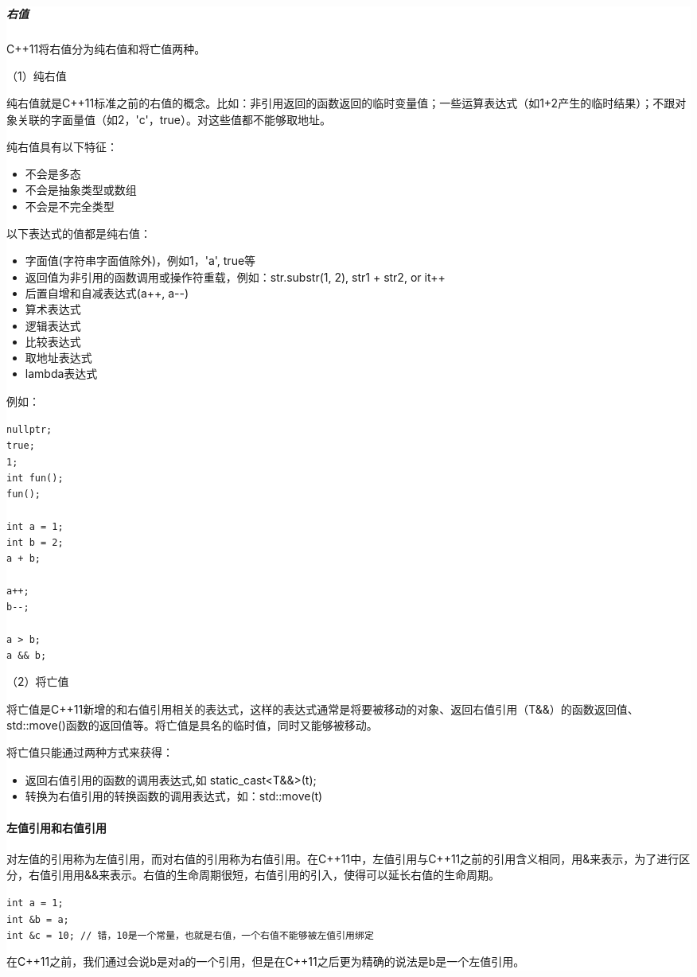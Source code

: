 ##### 右值
C++11将右值分为纯右值和将亡值两种。

（1）纯右值

纯右值就是C++11标准之前的右值的概念。比如：非引用返回的函数返回的临时变量值；一些运算表达式（如1+2产生的临时结果）；不跟对象关联的字面量值（如2，'c'，true）。对这些值都不能够取地址。

纯右值具有以下特征：
* 不会是多态
* 不会是抽象类型或数组
* 不会是不完全类型

以下表达式的值都是纯右值：
* 字面值(字符串字面值除外)，例如1，'a', true等
* 返回值为非引用的函数调用或操作符重载，例如：str.substr(1, 2), str1 + str2, or it++
* 后置自增和自减表达式(a++, a--)
* 算术表达式
* 逻辑表达式
* 比较表达式
* 取地址表达式
* lambda表达式

例如：
```
nullptr;
true;
1;
int fun();
fun();

int a = 1;
int b = 2;
a + b;

a++;
b--;

a > b;
a && b;
```

（2）将亡值

将亡值是C++11新增的和右值引用相关的表达式，这样的表达式通常是将要被移动的对象、返回右值引用（T&&）的函数返回值、std::move()函数的返回值等。将亡值是具名的临时值，同时又能够被移动。

将亡值只能通过两种方式来获得：
* 返回右值引用的函数的调用表达式,如 static_cast<T&&>(t); 
* 转换为右值引用的转换函数的调用表达式，如：std::move(t)

#### 左值引用和右值引用
对左值的引用称为左值引用，而对右值的引用称为右值引用。在C++11中，左值引用与C++11之前的引用含义相同，用&来表示，为了进行区分，右值引用用&&来表示。右值的生命周期很短，右值引用的引入，使得可以延长右值的生命周期。

```
int a = 1;
int &b = a;
int &c = 10; // 错，10是一个常量，也就是右值，一个右值不能够被左值引用绑定
```
在C++11之前，我们通过会说b是对a的一个引用，但是在C++11之后更为精确的说法是b是一个左值引用。
